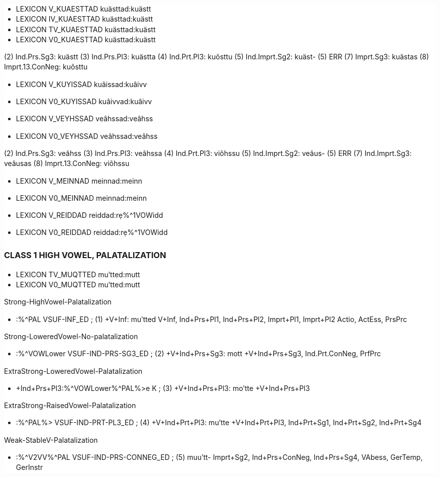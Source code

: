 * LEXICON V_KUAESTTAD  kuästtad:kuästt
* LEXICON IV_KUAESTTAD  kuästtad:kuästt
* LEXICON TV_KUAESTTAD  kuästtad:kuästt
* LEXICON V0_KUAESTTAD  kuästtad:kuästt

(2)  Ind.Prs.Sg3: kuästt
(3)  Ind.Prs.Pl3: kuästta
(4)  Ind.Prt.Pl3: kuõsttu
(5)  Ind.Imprt.Sg2: kuäst-
(5) ERR
(7)  Imprt.Sg3: kuästas
(8)  Imprt.13.ConNeg: kuõsttu

* LEXICON V_KUYISSAD  kuâissad:kuâivv
* LEXICON V0_KUYISSAD  kuâivvad:kuâivv

* LEXICON V_VEYHSSAD  veâhssad:veâhss
* LEXICON V0_VEYHSSAD  veâhssad:veâhss

(2)  Ind.Prs.Sg3: veâhss
(3)  Ind.Prs.Pl3: veâhssa
(4)  Ind.Prt.Pl3: viõhssu
(5)  Ind.Imprt.Sg2: veâus-
(5) ERR
(7)  Ind.Imprt.Sg3: veâusas
(8)  Imprt.13.ConNeg: viõhssu

* LEXICON V_MEINNAD  meinnad:meinn
* LEXICON V0_MEINNAD  meinnad:meinn

* LEXICON V_REIDDAD  reiddad:rẹ%^1VOWidd
* LEXICON V0_REIDDAD  reiddad:rẹ%^1VOWidd

### CLASS 1 HIGH VOWEL, PALATALIZATION
* LEXICON TV_MUQTTED  muʹtted:mutt
* LEXICON V0_MUQTTED  muʹtted:mutt

Strong-HighVowel-Palatalization
* :%^PAL VSUF-INF_ED ;  (1) +V+Inf: muʹtted
V+Inf, Ind+Prs+Pl1, Ind+Prs+Pl2, Imprt+Pl1, Imprt+Pl2
Actio, ActEss, PrsPrc

Strong-LoweredVowel-No-palatalization
* :%^VOWLower VSUF-IND-PRS-SG3_ED ;  (2) +V+Ind+Prs+Sg3: mott
+V+Ind+Prs+Sg3, Ind.Prt.ConNeg, PrfPrc

ExtraStrong-LoweredVowel-Palatalization
* +Ind+Prs+Pl3:%^VOWLower%^PAL%>e K ;  (3) +V+Ind+Prs+Pl3: moʹtte
+V+Ind+Prs+Pl3

ExtraStrong-RaisedVowel-Palatalization
* :%^PAL%> VSUF-IND-PRT-PL3_ED ;  (4) +V+Ind+Prt+Pl3: muʹtte
+V+Ind+Prt+Pl3,  Ind+Prt+Sg1, Ind+Prt+Sg2, Ind+Prt+Sg4

Weak-StableV-Palatalization 
* :%^V2VV%^PAL VSUF-IND-PRS-CONNEG_ED ;  (5) muuʹtt-
Imprt+Sg2, Ind+Prs+ConNeg, Ind+Prs+Sg4, VAbess, GerTemp, GerInstr

